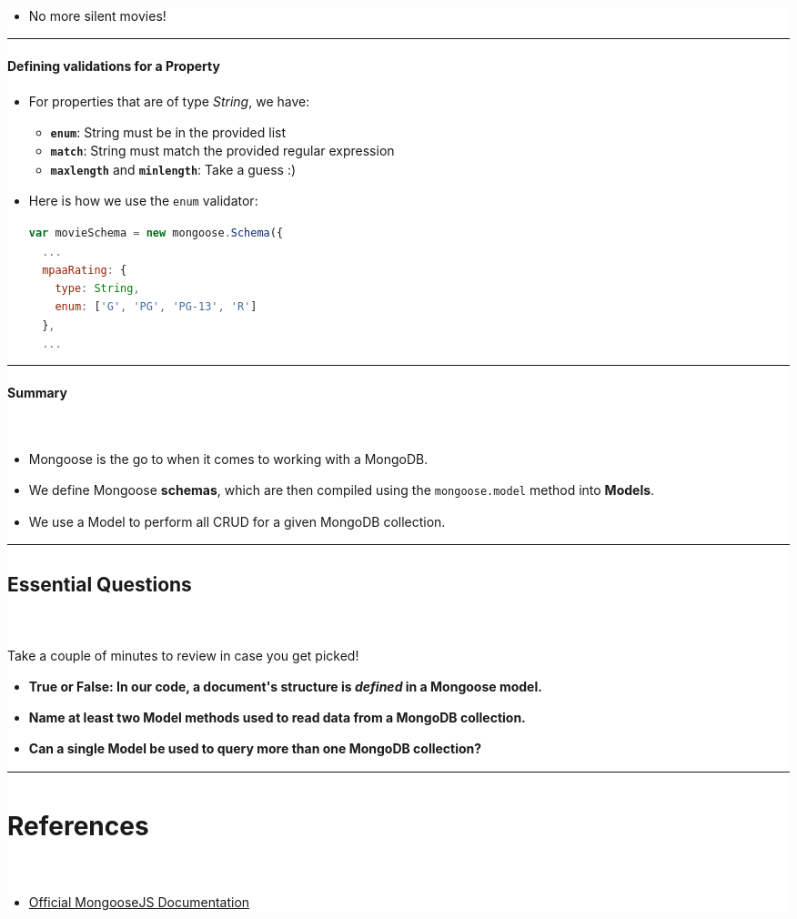 - No more silent movies!

---
#### Defining validations for a Property 
	
- For properties that are of type _String_, we have:
	- **`enum`**: String must be in the provided list
	- **`match`**: String must match the provided regular expression
	- **`maxlength`** and **`minlength`**: Take a guess :)

- Here is how we use the `enum` validator:

	```js
	var movieSchema = new mongoose.Schema({
	  ...
	  mpaaRating: {
	    type: String,
	    enum: ['G', 'PG', 'PG-13', 'R']
	  },
	  ...
	```

---
#### Summary
<br>

- Mongoose is the go to when it comes to working with a MongoDB.

- We define Mongoose **schemas**, which are then compiled using the `mongoose.model` method into **Models**.

- We use a Model to perform all CRUD for a given MongoDB collection.

---
## Essential Questions
<br>

<p>Take a couple of minutes to review in case you get picked!</p>

- **True or False:  In our code, a document's structure is _defined_ in a Mongoose model.**

- **Name at least two Model methods used to read data from a MongoDB collection.**

- **Can a single Model be used to query more than one MongoDB collection?**

---

# References
<br>

- [Official MongooseJS Documentation](http://mongoosejs.com/)


